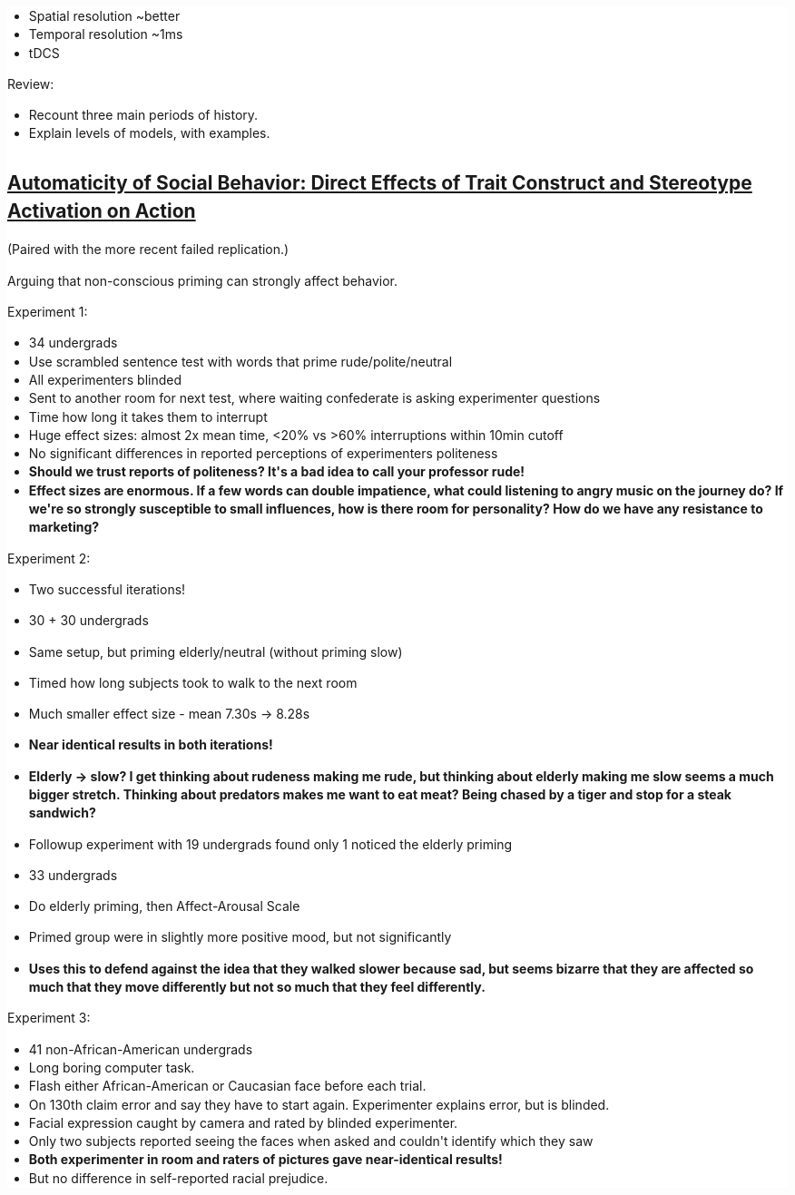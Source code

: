   * Spatial resolution ~better
  * Temporal resolution ~1ms
* tDCS

Review:

* Recount three main periods of history.
* Explain levels of models, with examples.

## [Automaticity of Social Behavior: Direct Effects of Trait Construct and Stereotype Activation on Action](http://citeseerx.ist.psu.edu/viewdoc/download?doi=10.1.1.333.7523&rep=rep1&type=pdf)

(Paired with the more recent failed replication.)

Arguing that non-conscious priming can strongly affect behavior.

Experiment 1:

* 34 undergrads
* Use scrambled sentence test with words that prime rude/polite/neutral
* All experimenters blinded
* Sent to another room for next test, where waiting confederate is asking experimenter questions
* Time how long it takes them to interrupt
* Huge effect sizes: almost 2x mean time, <20% vs >60% interruptions within 10min cutoff
* No significant differences in reported perceptions of experimenters politeness
* __Should we trust reports of politeness? It's a bad idea to call your professor rude!__
* __Effect sizes are enormous. If a few words can double impatience, what could listening to angry music on the journey do? If we're so strongly susceptible to small influences, how is there room for personality? How do we have any resistance to marketing?__

Experiment 2:

* Two successful iterations!
* 30 + 30 undergrads
* Same setup, but priming elderly/neutral (without priming slow)
* Timed how long subjects took to walk to the next room
* Much smaller effect size - mean 7.30s -> 8.28s
* __Near identical results in both iterations!__
* __Elderly -> slow? I get thinking about rudeness making me rude, but thinking about elderly making me slow seems a much bigger stretch. Thinking about predators makes me want to eat meat? Being chased by a tiger and stop for a steak sandwich?__
* Followup experiment with 19 undergrads found only 1 noticed the elderly priming

* 33 undergrads
* Do elderly priming, then Affect-Arousal Scale
* Primed group were in slightly more positive mood, but not significantly
* __Uses this to defend against the idea that they walked slower because sad, but seems bizarre that they are affected so much that they move differently but not so much that they feel differently.__

Experiment 3:

* 41 non-African-American undergrads
* Long boring computer task. 
* Flash either African-American or Caucasian face before each trial. 
* On 130th claim error and say they have to start again. Experimenter explains error, but is blinded.
* Facial expression caught by camera and rated by blinded experimenter.
* Only two subjects reported seeing the faces when asked and couldn't identify which they saw
* __Both experimenter in room and raters of pictures gave near-identical results!__
* But no difference in self-reported racial prejudice.
